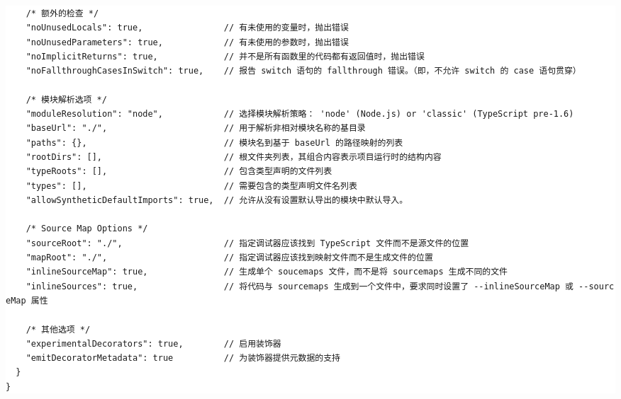 ```
    /* 额外的检查 */
    "noUnusedLocals": true,                // 有未使用的变量时，抛出错误
    "noUnusedParameters": true,            // 有未使用的参数时，抛出错误
    "noImplicitReturns": true,             // 并不是所有函数里的代码都有返回值时，抛出错误
    "noFallthroughCasesInSwitch": true,    // 报告 switch 语句的 fallthrough 错误。（即，不允许 switch 的 case 语句贯穿）

    /* 模块解析选项 */
    "moduleResolution": "node",            // 选择模块解析策略： 'node' (Node.js) or 'classic' (TypeScript pre-1.6)
    "baseUrl": "./",                       // 用于解析非相对模块名称的基目录
    "paths": {},                           // 模块名到基于 baseUrl 的路径映射的列表
    "rootDirs": [],                        // 根文件夹列表，其组合内容表示项目运行时的结构内容
    "typeRoots": [],                       // 包含类型声明的文件列表
    "types": [],                           // 需要包含的类型声明文件名列表
    "allowSyntheticDefaultImports": true,  // 允许从没有设置默认导出的模块中默认导入。

    /* Source Map Options */
    "sourceRoot": "./",                    // 指定调试器应该找到 TypeScript 文件而不是源文件的位置
    "mapRoot": "./",                       // 指定调试器应该找到映射文件而不是生成文件的位置
    "inlineSourceMap": true,               // 生成单个 soucemaps 文件，而不是将 sourcemaps 生成不同的文件
    "inlineSources": true,                 // 将代码与 sourcemaps 生成到一个文件中，要求同时设置了 --inlineSourceMap 或 --sourceMap 属性

    /* 其他选项 */
    "experimentalDecorators": true,        // 启用装饰器
    "emitDecoratorMetadata": true          // 为装饰器提供元数据的支持
  }
}
```


